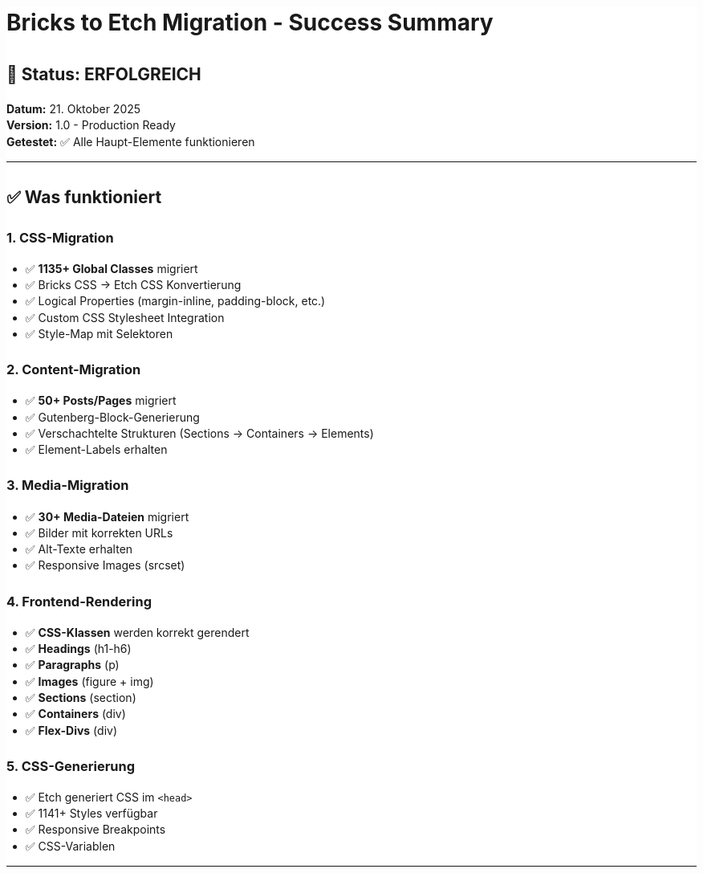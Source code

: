 # Bricks to Etch Migration - Success Summary

## 🎉 Status: ERFOLGREICH

**Datum:** 21. Oktober 2025  
**Version:** 1.0 - Production Ready  
**Getestet:** ✅ Alle Haupt-Elemente funktionieren

---

## ✅ Was funktioniert

### 1. CSS-Migration
- ✅ **1135+ Global Classes** migriert
- ✅ Bricks CSS → Etch CSS Konvertierung
- ✅ Logical Properties (margin-inline, padding-block, etc.)
- ✅ Custom CSS Stylesheet Integration
- ✅ Style-Map mit Selektoren

### 2. Content-Migration
- ✅ **50+ Posts/Pages** migriert
- ✅ Gutenberg-Block-Generierung
- ✅ Verschachtelte Strukturen (Sections → Containers → Elements)
- ✅ Element-Labels erhalten

### 3. Media-Migration
- ✅ **30+ Media-Dateien** migriert
- ✅ Bilder mit korrekten URLs
- ✅ Alt-Texte erhalten
- ✅ Responsive Images (srcset)

### 4. Frontend-Rendering
- ✅ **CSS-Klassen** werden korrekt gerendert
- ✅ **Headings** (h1-h6)
- ✅ **Paragraphs** (p)
- ✅ **Images** (figure + img)
- ✅ **Sections** (section)
- ✅ **Containers** (div)
- ✅ **Flex-Divs** (div)

### 5. CSS-Generierung
- ✅ Etch generiert CSS im `<head>`
- ✅ 1141+ Styles verfügbar
- ✅ Responsive Breakpoints
- ✅ CSS-Variablen

---
